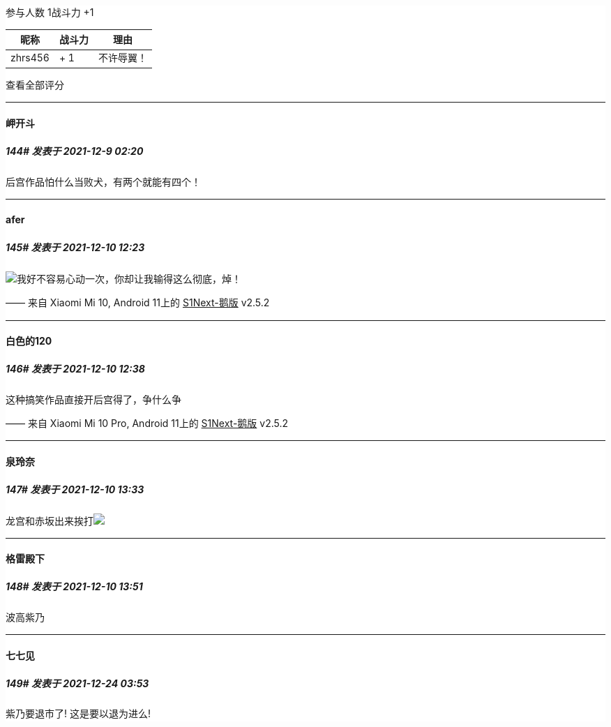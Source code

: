  参与人数 1战斗力 +1

|昵称|战斗力|理由|
|----|---|---|
| zhrs456| + 1|不许辱翼！|

查看全部评分

*****

####  岬开斗  
##### 144#       发表于 2021-12-9 02:20

后宫作品怕什么当败犬，有两个就能有四个！

*****

####  afer  
##### 145#       发表于 2021-12-10 12:23

<img src="https://static.saraba1st.com/image/smiley/face2017/037.png" referrerpolicy="no-referrer">我好不容易心动一次，你却让我输得这么彻底，焯！

—— 来自 Xiaomi Mi 10, Android 11上的 [S1Next-鹅版](https://github.com/ykrank/S1-Next/releases) v2.5.2

*****

####  白色的120  
##### 146#       发表于 2021-12-10 12:38

这种搞笑作品直接开后宫得了，争什么争

—— 来自 Xiaomi Mi 10 Pro, Android 11上的 [S1Next-鹅版](https://github.com/ykrank/S1-Next/releases) v2.5.2

*****

####  泉玲奈  
##### 147#       发表于 2021-12-10 13:33

龙宫和赤坂出来挨打<img src="https://static.saraba1st.com/image/smiley/face2017/066.png" referrerpolicy="no-referrer">

*****

####  格雷殿下  
##### 148#       发表于 2021-12-10 13:51

波高紫乃

*****

####  七七见  
##### 149#       发表于 2021-12-24 03:53

紫乃要退市了! 这是要以退为进么!
